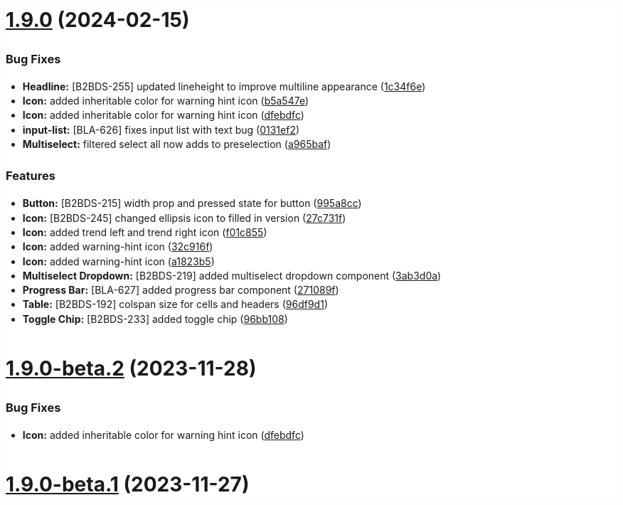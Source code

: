 # [1.9.0](https://github.com/otto-de/b2b-design-system/compare/v1.8.2...v1.9.0) (2024-02-15)


### Bug Fixes

* **Headline:** [B2BDS-255] updated lineheight to improve multiline appearance ([1c34f6e](https://github.com/otto-de/b2b-design-system/commit/1c34f6e882dc44f656e8044d84047abed1637efc))
* **Icon:** added inheritable color for warning hint icon ([b5a547e](https://github.com/otto-de/b2b-design-system/commit/b5a547e0708f431a729c3af559cab851f49e90ce))
* **Icon:** added inheritable color for warning hint icon ([dfebdfc](https://github.com/otto-de/b2b-design-system/commit/dfebdfcbecc4f453b2cd4a83f93b9cfacfb81139))
* **input-list:** [BLA-626] fixes input list with text bug ([0131ef2](https://github.com/otto-de/b2b-design-system/commit/0131ef210b1acec0ac11185c21451807da48cc5d))
* **Multiselect:** filtered select all now adds to preselection ([a965baf](https://github.com/otto-de/b2b-design-system/commit/a965baf07fa036ef076d784a5396cb02ab3346c0))


### Features

* **Button:** [B2BDS-215] width prop and pressed state for button ([995a8cc](https://github.com/otto-de/b2b-design-system/commit/995a8cc64bf51f008dfe8ee244b36bf49c80e7b9))
* **Icon:** [B2BDS-245] changed ellipsis icon to filled in version ([27c731f](https://github.com/otto-de/b2b-design-system/commit/27c731f34a457904bcc7d86792e7061514798ae0))
* **Icon:** added trend left and trend right icon ([f01c855](https://github.com/otto-de/b2b-design-system/commit/f01c855ba0f2b4b8e410f579d85e4efc6d684b25))
* **Icon:** added warning-hint icon ([32c916f](https://github.com/otto-de/b2b-design-system/commit/32c916f3b8ad2eeaceadab5414541898906bd697))
* **Icon:** added warning-hint icon ([a1823b5](https://github.com/otto-de/b2b-design-system/commit/a1823b5a7f7fa7399bb6f3f46f5e17aaf8292431))
* **Multiselect Dropdown:** [B2BDS-219] added multiselect dropdown component ([3ab3d0a](https://github.com/otto-de/b2b-design-system/commit/3ab3d0a6619b8edae473ab975ca2aed1a6f9a133))
* **Progress Bar:** [BLA-627] added progress bar component ([271089f](https://github.com/otto-de/b2b-design-system/commit/271089f40f8603fa9112ffa9990dcf0fca0728a6))
* **Table:** [B2BDS-192] colspan size for cells and headers ([96df9d1](https://github.com/otto-de/b2b-design-system/commit/96df9d1513031eef3290ffe305533933cdb4c9b3))
* **Toggle Chip:** [B2BDS-233] added toggle chip ([96bb108](https://github.com/otto-de/b2b-design-system/commit/96bb108fd2fc3592c52e20b4ab428ab99bb47a6d))

# [1.9.0-beta.2](https://github.com/otto-de/b2b-design-system/compare/v1.9.0-beta.1...v1.9.0-beta.2) (2023-11-28)

### Bug Fixes

* **Icon:** added inheritable color for warning hint icon ([dfebdfc](https://github.com/otto-de/b2b-design-system/commit/dfebdfcbecc4f453b2cd4a83f93b9cfacfb81139))

# [1.9.0-beta.1](https://github.com/otto-de/b2b-design-system/compare/v1.8.1...v1.9.0-beta.1) (2023-11-27)
